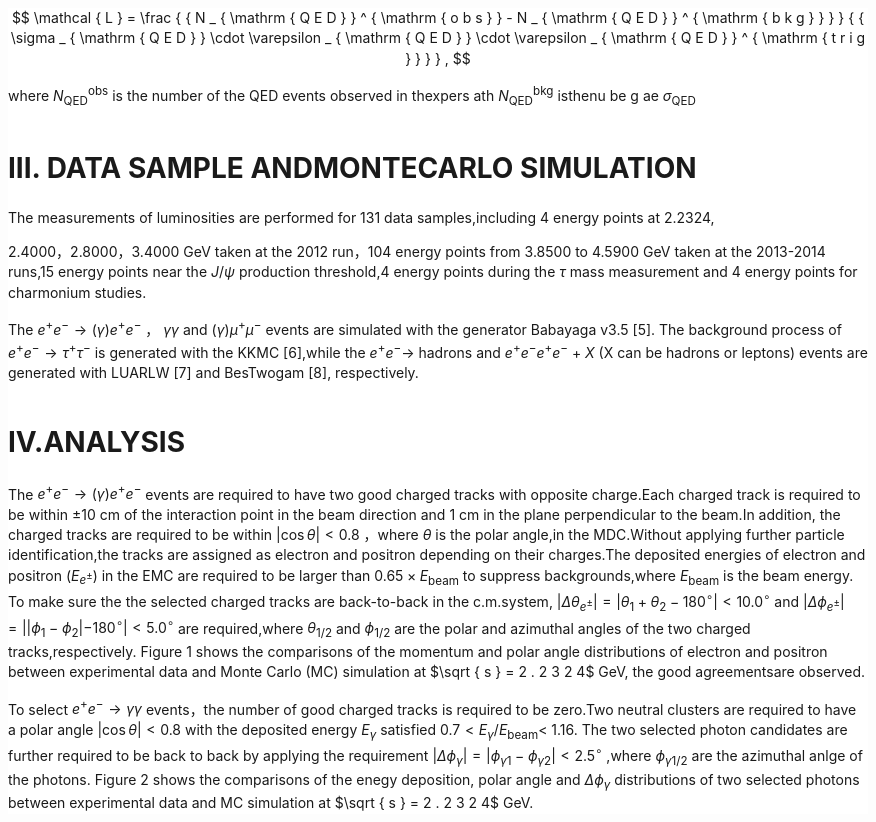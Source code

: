 $$
\mathcal { L } = \frac { { N _ { \mathrm { Q E D } } ^ { \mathrm { o b s } } - N _ { \mathrm { Q E D } } ^ { \mathrm { b k g } } } } { { \sigma _ { \mathrm { Q E D } } \cdot \varepsilon _ { \mathrm { Q E D } } \cdot \varepsilon _ { \mathrm { Q E D } } ^ { \mathrm { t r i g } } } } ,
$$

where $N _ { \mathrm { Q E D } } ^ { \mathrm { o b s } }$ is the number of the QED events observed in thexpers ath $N _ { \mathrm { Q E D } } ^ { \mathrm { b k g } }$ isthenu be g ae $\sigma _ { \mathrm { Q E D } }$

# III. DATA SAMPLE ANDMONTECARLO SIMULATION

The measurements of luminosities are performed for 131 data samples,including 4 energy points at 2.2324,

2.4000，2.8000，3.4000 GeV taken at the 2012 run，104 energy points from 3.8500 to 4.5900 GeV taken at the 2013-2014 runs,15 energy points near the $J / \psi$ production threshold,4 energy points during the $\tau$ mass measurement and 4 energy points for charmonium studies.

The $e ^ { + } e ^ { - } \to ( \gamma ) e ^ { + } e ^ { - }$ ， $\gamma \gamma$ and $( \gamma ) \mu ^ { + } \mu ^ { - }$ events are simulated with the generator Babayaga v3.5 [5]. The background process of $e ^ { + } e ^ { - } \to \tau ^ { + } \tau ^ { - }$ is generated with the KKMC [6],while the $e ^ { + } e ^ { - } \to$ hadrons and $e ^ { + } e ^ { - }  e ^ { + } e ^ { - }$ $+ \ X$ (X can be hadrons or leptons) events are generated with LUARLW [7] and BesTwogam [8], respectively.

# IV.ANALYSIS

The $e ^ { + } e ^ { - } \to ( \gamma ) e ^ { + } e ^ { - }$ events are required to have two good charged tracks with opposite charge.Each charged track is required to be within $\pm 1 0$ cm of the interaction point in the beam direction and 1 cm in the plane perpendicular to the beam.In addition, the charged tracks are required to be within $| \cos \theta | < 0 . 8$ ，where $\theta$ is the polar angle,in the MDC.Without applying further particle identification,the tracks are assigned as electron and positron depending on their charges.The deposited energies of electron and positron $( E _ { e ^ { \pm } } )$ in the EMC are required to be larger than $0 . 6 5 \times E _ { \mathrm { b e a m } }$ to suppress backgrounds,where $E _ { \mathrm { b e a m } }$ is the beam energy. To make sure the the selected charged tracks are back-to-back in the c.m.system, $| \Delta \theta _ { e ^ { \pm } } | = | \theta _ { 1 } + \theta _ { 2 } - 1 8 0 ^ { \circ } | < 1 0 . 0 ^ { \circ }$ and $| \Delta \phi _ { e ^ { \pm } } | = | | \phi _ { 1 } - \phi _ { 2 } | - 1 8 0 ^ { \circ } | < 5 . 0 ^ { \circ }$ are required,where $\theta _ { 1 / 2 }$ and $\phi _ { 1 / 2 }$ are the polar and azimuthal angles of the two charged tracks,respectively. Figure 1 shows the comparisons of the momentum and polar angle distributions of electron and positron between experimental data and Monte Carlo (MC) simulation at $\sqrt { s } = 2 . 2 3 2 4$ GeV, the good agreementsare observed.

To select $e ^ { + } e ^ { - } \to \gamma \gamma$ events，the number of good charged tracks is required to be zero.Two neutral clusters are required to have a polar angle $| \cos \theta | < 0 . 8$ with the deposited energy $E _ { \gamma }$ satisfied $0 . 7 < E _ { \gamma } / E _ { \mathrm { b e a m } } <$ 1.16. The two selected photon candidates are further required to be back to back by applying the requirement $| \Delta \phi _ { \gamma } | = | \phi _ { \gamma 1 } - \phi _ { \gamma 2 } | < 2 . 5 ^ { \circ }$ ,where $\phi _ { \gamma 1 / 2 }$ are the azimuthal anlge of the photons. Figure 2 shows the comparisons of the enegy deposition, polar angle and $\Delta \phi _ { \gamma }$ distributions of two selected photons between experimental data and MC simulation at $\sqrt { s } = 2 . 2 3 2 4$ GeV.
